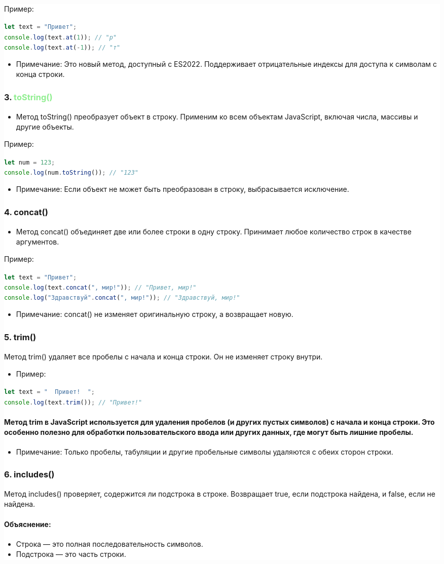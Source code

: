 Пример:
```javascript
let text = "Привет";
console.log(text.at(1)); // "р"
console.log(text.at(-1)); // "т"
```
- Примечание:
Это новый метод, доступный с ES2022.
Поддерживает отрицательные индексы для доступа к символам с конца строки.
### 3. <span style="color: lightgreen;">toString()</span>
- Метод toString() преобразует объект в строку. Применим ко всем объектам JavaScript, включая числа, массивы и другие объекты.

Пример:
```javascript
let num = 123;
console.log(num.toString()); // "123"
```
- Примечание:
Если объект не может быть преобразован в строку, выбрасывается исключение.
### 4. concat()
- Метод concat() объединяет две или более строки в одну строку. Принимает любое количество строк в качестве аргументов.

Пример:
```javascript
let text = "Привет";
console.log(text.concat(", мир!")); // "Привет, мир!"
console.log("Здравствуй".concat(", мир!")); // "Здравствуй, мир!"
```
- Примечание:
concat() не изменяет оригинальную строку, а возвращает новую.
### 5. trim() 
Метод trim() удаляет все пробелы с начала и конца строки. Он не изменяет строку внутри.

- Пример:
```javascript
let text = "  Привет!  ";
console.log(text.trim()); // "Привет!"
```
#### Метод trim в JavaScript используется для удаления пробелов (и других пустых символов) с начала и конца строки. Это особенно полезно для обработки пользовательского ввода или других данных, где могут быть лишние пробелы.


- Примечание:
Только пробелы, табуляции и другие пробельные символы удаляются с обеих сторон строки.

### 6. includes()
Метод includes() проверяет, содержится ли подстрока в строке. Возвращает true, если подстрока найдена, и false, если не найдена.
#### Объяснение:
- Строка — это полная последовательность символов.
- Подстрока — это часть строки.
